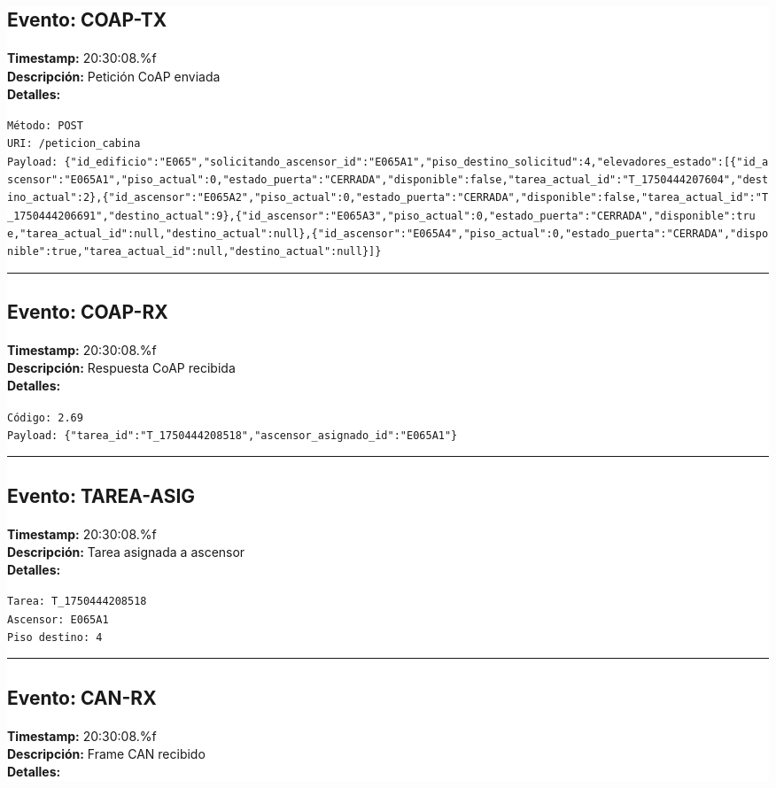 
## Evento: COAP-TX

**Timestamp:** 20:30:08.%f  
**Descripción:** Petición CoAP enviada  
**Detalles:**

```
Método: POST
URI: /peticion_cabina
Payload: {"id_edificio":"E065","solicitando_ascensor_id":"E065A1","piso_destino_solicitud":4,"elevadores_estado":[{"id_ascensor":"E065A1","piso_actual":0,"estado_puerta":"CERRADA","disponible":false,"tarea_actual_id":"T_1750444207604","destino_actual":2},{"id_ascensor":"E065A2","piso_actual":0,"estado_puerta":"CERRADA","disponible":false,"tarea_actual_id":"T_1750444206691","destino_actual":9},{"id_ascensor":"E065A3","piso_actual":0,"estado_puerta":"CERRADA","disponible":true,"tarea_actual_id":null,"destino_actual":null},{"id_ascensor":"E065A4","piso_actual":0,"estado_puerta":"CERRADA","disponible":true,"tarea_actual_id":null,"destino_actual":null}]}
```

---

## Evento: COAP-RX

**Timestamp:** 20:30:08.%f  
**Descripción:** Respuesta CoAP recibida  
**Detalles:**

```
Código: 2.69
Payload: {"tarea_id":"T_1750444208518","ascensor_asignado_id":"E065A1"}
```

---

## Evento: TAREA-ASIG

**Timestamp:** 20:30:08.%f  
**Descripción:** Tarea asignada a ascensor  
**Detalles:**

```
Tarea: T_1750444208518
Ascensor: E065A1
Piso destino: 4
```

---

## Evento: CAN-RX

**Timestamp:** 20:30:08.%f  
**Descripción:** Frame CAN recibido  
**Detalles:**
